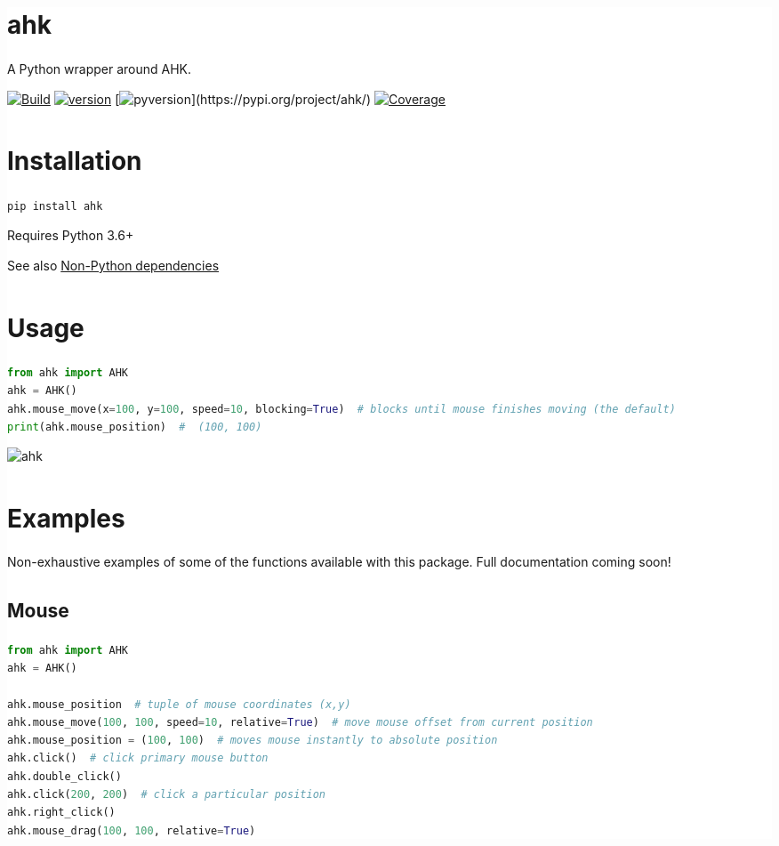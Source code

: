 # ahk

A Python wrapper around AHK.

[![Build](https://ci.appveyor.com/api/projects/status/2c53x6gglw9nxgj1/branch/master?svg=true)](https://ci.appveyor.com/project/spyoungtech/ahk/branch/master) 
[![version](https://img.shields.io/pypi/v/ahk.svg?colorB=blue)](https://pypi.org/project/ahk/) 
[![pyversion](https://img.shields.io/pypi/pyversions/ahk.svg?)](https://pypi.org/project/ahk/) 
[![Coverage](https://coveralls.io/repos/github/spyoungtech/ahk/badge.svg?branch=master)](https://coveralls.io/github/spyoungtech/ahk?branch=master) 


# Installation

```
pip install ahk
```
Requires Python 3.6+

See also [Non-Python dependencies](#deps)  


# Usage

```python
from ahk import AHK
ahk = AHK()
ahk.mouse_move(x=100, y=100, speed=10, blocking=True)  # blocks until mouse finishes moving (the default)
print(ahk.mouse_position)  #  (100, 100)
```

![ahk](https://raw.githubusercontent.com/spyoungtech/ahk/master/docs/_static/ahk.gif)


# Examples

Non-exhaustive examples of some of the functions available with this package. Full documentation coming soon!


## Mouse


```python
from ahk import AHK
ahk = AHK()

ahk.mouse_position  # tuple of mouse coordinates (x,y)
ahk.mouse_move(100, 100, speed=10, relative=True)  # move mouse offset from current position
ahk.mouse_position = (100, 100)  # moves mouse instantly to absolute position
ahk.click()  # click primary mouse button
ahk.double_click()
ahk.click(200, 200)  # click a particular position
ahk.right_click()
ahk.mouse_drag(100, 100, relative=True)
```
